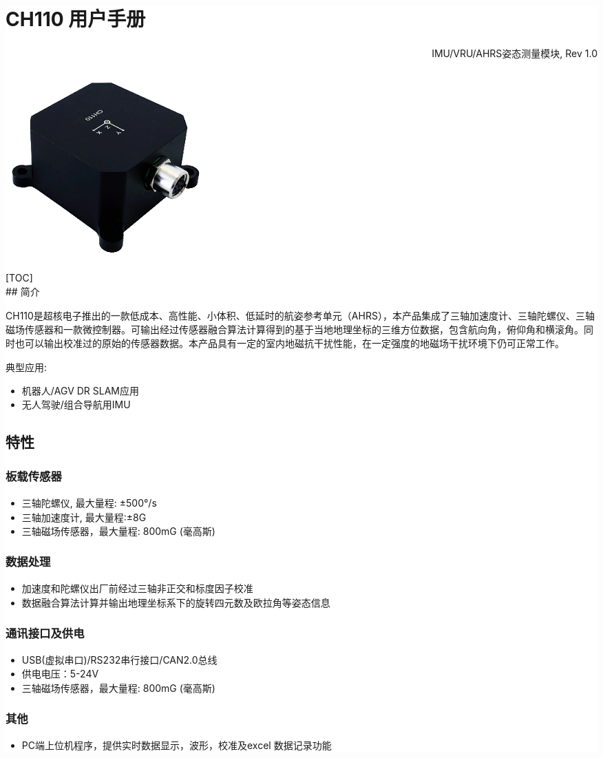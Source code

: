 # CH110 用户手册
<p style="text-align: right;">IMU/VRU/AHRS姿态测量模块, Rev 1.0











![](figures/front_image.png)



<div style="page-break-after: always;"></div>
[TOC]

<div style="page-break-after: always;"></div>
## 简介

CH110是超核电子推出的一款低成本、高性能、小体积、低延时的航姿参考单元（AHRS），本产品集成了三轴加速度计、三轴陀螺仪、三轴磁场传感器和一款微控制器。可输出经过传感器融合算法计算得到的基于当地地理坐标的三维方位数据，包含航向角，俯仰角和横滚角。同时也可以输出校准过的原始的传感器数据。本产品具有一定的室内地磁抗干扰性能，在一定强度的地磁场干扰环境下仍可正常工作。

典型应用:

* 机器人/AGV DR SLAM应用
* 无人驾驶/组合导航用IMU


## 特性

### 板载传感器
- 三轴陀螺仪, 最大量程: ±500°/s 
- 三轴加速度计, 最大量程:±8G 
- 三轴磁场传感器，最大量程: 800mG (毫高斯)
### 数据处理 
- 加速度和陀螺仪出厂前经过三轴非正交和标度因子校准
- 数据融合算法计算并输出地理坐标系下的旋转四元数及欧拉角等姿态信息
### 通讯接口及供电
- USB(虚拟串口)/RS232串行接口/CAN2.0总线
- 供电电压：5-24V
- 三轴磁场传感器，最大量程: 800mG (毫高斯)
### 其他
- PC端上位机程序，提供实时数据显示，波形，校准及excel 数据记录功能
